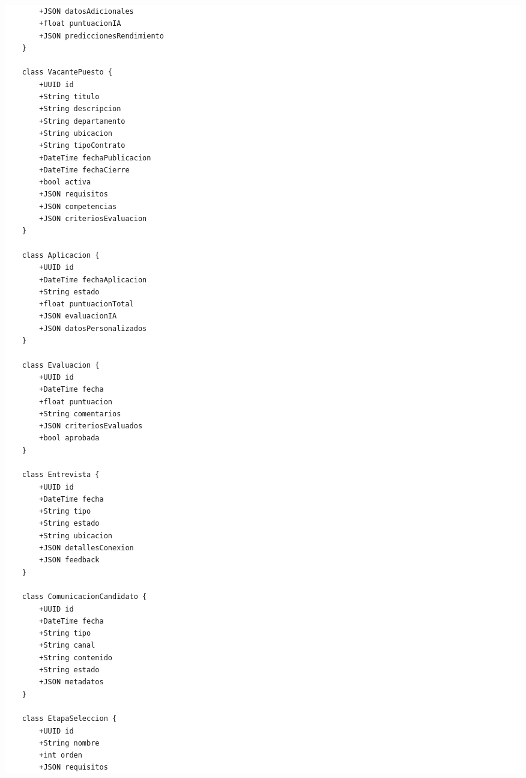 ```mermaid
        +JSON datosAdicionales
        +float puntuacionIA
        +JSON prediccionesRendimiento
    }

    class VacantePuesto {
        +UUID id
        +String titulo
        +String descripcion
        +String departamento
        +String ubicacion
        +String tipoContrato
        +DateTime fechaPublicacion
        +DateTime fechaCierre
        +bool activa
        +JSON requisitos
        +JSON competencias
        +JSON criteriosEvaluacion
    }

    class Aplicacion {
        +UUID id
        +DateTime fechaAplicacion
        +String estado
        +float puntuacionTotal
        +JSON evaluacionIA
        +JSON datosPersonalizados
    }

    class Evaluacion {
        +UUID id
        +DateTime fecha
        +float puntuacion
        +String comentarios
        +JSON criteriosEvaluados
        +bool aprobada
    }

    class Entrevista {
        +UUID id
        +DateTime fecha
        +String tipo
        +String estado
        +String ubicacion
        +JSON detallesConexion
        +JSON feedback
    }

    class ComunicacionCandidato {
        +UUID id
        +DateTime fecha
        +String tipo
        +String canal
        +String contenido
        +String estado
        +JSON metadatos
    }

    class EtapaSeleccion {
        +UUID id
        +String nombre
        +int orden
        +JSON requisitos
```